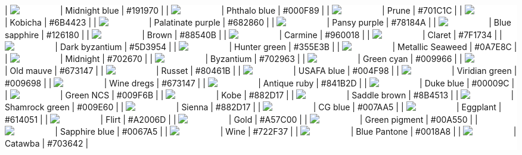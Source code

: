 | ![ㅤㅤㅤㅤㅤ](https://img.shields.io/static/v1?label=&message=ㅤㅤㅤㅤㅤ&color=191970&style=for-the-badge) | Midnight blue | #191970 |
| ![ㅤㅤㅤㅤㅤ](https://img.shields.io/static/v1?label=&message=ㅤㅤㅤㅤㅤ&color=000F89&style=for-the-badge) | Phthalo blue | #000F89 |
| ![ㅤㅤㅤㅤㅤ](https://img.shields.io/static/v1?label=&message=ㅤㅤㅤㅤㅤ&color=701C1C&style=for-the-badge) | Prune | #701C1C |
| ![ㅤㅤㅤㅤㅤ](https://img.shields.io/static/v1?label=&message=ㅤㅤㅤㅤㅤ&color=6B4423&style=for-the-badge) | Kobicha | #6B4423 |
| ![ㅤㅤㅤㅤㅤ](https://img.shields.io/static/v1?label=&message=ㅤㅤㅤㅤㅤ&color=682860&style=for-the-badge) | Palatinate purple | #682860 |
| ![ㅤㅤㅤㅤㅤ](https://img.shields.io/static/v1?label=&message=ㅤㅤㅤㅤㅤ&color=78184A&style=for-the-badge) | Pansy purple | #78184A |
| ![ㅤㅤㅤㅤㅤ](https://img.shields.io/static/v1?label=&message=ㅤㅤㅤㅤㅤ&color=126180&style=for-the-badge) | Blue sapphire | #126180 |
| ![ㅤㅤㅤㅤㅤ](https://img.shields.io/static/v1?label=&message=ㅤㅤㅤㅤㅤ&color=88540B&style=for-the-badge) | Brown | #88540B |
| ![ㅤㅤㅤㅤㅤ](https://img.shields.io/static/v1?label=&message=ㅤㅤㅤㅤㅤ&color=960018&style=for-the-badge) | Carmine | #960018 |
| ![ㅤㅤㅤㅤㅤ](https://img.shields.io/static/v1?label=&message=ㅤㅤㅤㅤㅤ&color=7F1734&style=for-the-badge) | Claret | #7F1734 |
| ![ㅤㅤㅤㅤㅤ](https://img.shields.io/static/v1?label=&message=ㅤㅤㅤㅤㅤ&color=5D3954&style=for-the-badge) | Dark byzantium | #5D3954 |
| ![ㅤㅤㅤㅤㅤ](https://img.shields.io/static/v1?label=&message=ㅤㅤㅤㅤㅤ&color=355E3B&style=for-the-badge) | Hunter green | #355E3B |
| ![ㅤㅤㅤㅤㅤ](https://img.shields.io/static/v1?label=&message=ㅤㅤㅤㅤㅤ&color=0A7E8C&style=for-the-badge) | Metallic Seaweed | #0A7E8C |
| ![ㅤㅤㅤㅤㅤ](https://img.shields.io/static/v1?label=&message=ㅤㅤㅤㅤㅤ&color=702670&style=for-the-badge) | Midnight | #702670 |
| ![ㅤㅤㅤㅤㅤ](https://img.shields.io/static/v1?label=&message=ㅤㅤㅤㅤㅤ&color=702963&style=for-the-badge) | Byzantium | #702963 |
| ![ㅤㅤㅤㅤㅤ](https://img.shields.io/static/v1?label=&message=ㅤㅤㅤㅤㅤ&color=009966&style=for-the-badge) | Green cyan | #009966 |
| ![ㅤㅤㅤㅤㅤ](https://img.shields.io/static/v1?label=&message=ㅤㅤㅤㅤㅤ&color=673147&style=for-the-badge) | Old mauve | #673147 |
| ![ㅤㅤㅤㅤㅤ](https://img.shields.io/static/v1?label=&message=ㅤㅤㅤㅤㅤ&color=80461B&style=for-the-badge) | Russet | #80461B |
| ![ㅤㅤㅤㅤㅤ](https://img.shields.io/static/v1?label=&message=ㅤㅤㅤㅤㅤ&color=004F98&style=for-the-badge) | USAFA blue | #004F98 |
| ![ㅤㅤㅤㅤㅤ](https://img.shields.io/static/v1?label=&message=ㅤㅤㅤㅤㅤ&color=009698&style=for-the-badge) | Viridian green | #009698 |
| ![ㅤㅤㅤㅤㅤ](https://img.shields.io/static/v1?label=&message=ㅤㅤㅤㅤㅤ&color=673147&style=for-the-badge) | Wine dregs | #673147 |
| ![ㅤㅤㅤㅤㅤ](https://img.shields.io/static/v1?label=&message=ㅤㅤㅤㅤㅤ&color=841B2D&style=for-the-badge) | Antique ruby | #841B2D |
| ![ㅤㅤㅤㅤㅤ](https://img.shields.io/static/v1?label=&message=ㅤㅤㅤㅤㅤ&color=00009C&style=for-the-badge) | Duke blue | #00009C |
| ![ㅤㅤㅤㅤㅤ](https://img.shields.io/static/v1?label=&message=ㅤㅤㅤㅤㅤ&color=009F6B&style=for-the-badge) | Green NCS | #009F6B |
| ![ㅤㅤㅤㅤㅤ](https://img.shields.io/static/v1?label=&message=ㅤㅤㅤㅤㅤ&color=882D17&style=for-the-badge) | Kobe | #882D17 |
| ![ㅤㅤㅤㅤㅤ](https://img.shields.io/static/v1?label=&message=ㅤㅤㅤㅤㅤ&color=8B4513&style=for-the-badge) | Saddle brown | #8B4513 |
| ![ㅤㅤㅤㅤㅤ](https://img.shields.io/static/v1?label=&message=ㅤㅤㅤㅤㅤ&color=009E60&style=for-the-badge) | Shamrock green | #009E60 |
| ![ㅤㅤㅤㅤㅤ](https://img.shields.io/static/v1?label=&message=ㅤㅤㅤㅤㅤ&color=882D17&style=for-the-badge) | Sienna | #882D17 |
| ![ㅤㅤㅤㅤㅤ](https://img.shields.io/static/v1?label=&message=ㅤㅤㅤㅤㅤ&color=007AA5&style=for-the-badge) | CG blue | #007AA5 |
| ![ㅤㅤㅤㅤㅤ](https://img.shields.io/static/v1?label=&message=ㅤㅤㅤㅤㅤ&color=614051&style=for-the-badge) | Eggplant | #614051 |
| ![ㅤㅤㅤㅤㅤ](https://img.shields.io/static/v1?label=&message=ㅤㅤㅤㅤㅤ&color=A2006D&style=for-the-badge) | Flirt | #A2006D |
| ![ㅤㅤㅤㅤㅤ](https://img.shields.io/static/v1?label=&message=ㅤㅤㅤㅤㅤ&color=A57C00&style=for-the-badge) | Gold | #A57C00 |
| ![ㅤㅤㅤㅤㅤ](https://img.shields.io/static/v1?label=&message=ㅤㅤㅤㅤㅤ&color=00A550&style=for-the-badge) | Green pigment | #00A550 |
| ![ㅤㅤㅤㅤㅤ](https://img.shields.io/static/v1?label=&message=ㅤㅤㅤㅤㅤ&color=0067A5&style=for-the-badge) | Sapphire blue | #0067A5 |
| ![ㅤㅤㅤㅤㅤ](https://img.shields.io/static/v1?label=&message=ㅤㅤㅤㅤㅤ&color=722F37&style=for-the-badge) | Wine | #722F37 |
| ![ㅤㅤㅤㅤㅤ](https://img.shields.io/static/v1?label=&message=ㅤㅤㅤㅤㅤ&color=0018A8&style=for-the-badge) | Blue Pantone | #0018A8 |
| ![ㅤㅤㅤㅤㅤ](https://img.shields.io/static/v1?label=&message=ㅤㅤㅤㅤㅤ&color=703642&style=for-the-badge) | Catawba | #703642 |